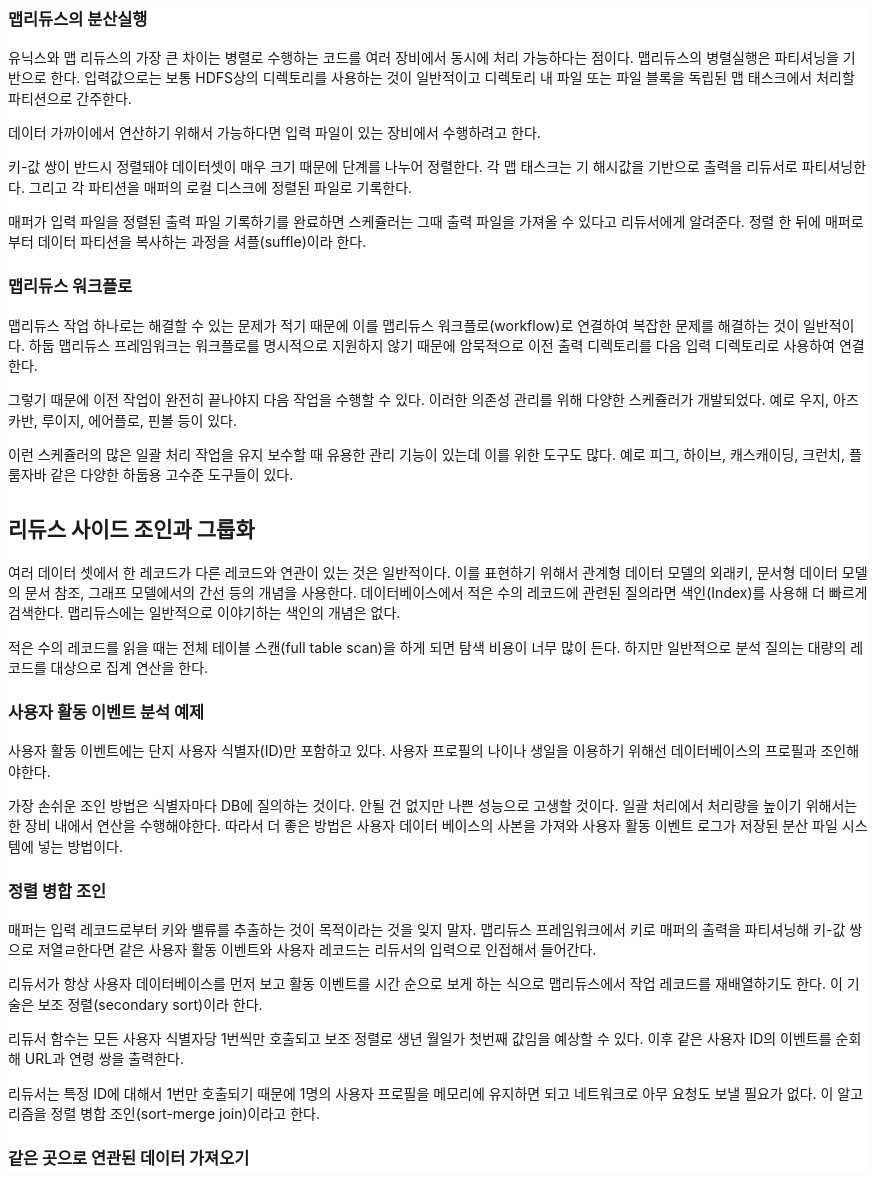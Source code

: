 ### 맵리듀스의 분산실행

유닉스와 맵 리듀스의 가장 큰 차이는 병렬로 수행하는 코드를 여러 장비에서 동시에 처리 가능하다는 점이다. 맵리듀스의 병렬실행은 파티셔닝을 기반으로 한다. 입력값으로는 보통 HDFS상의 디렉토리를 사용하는 것이 일반적이고 디렉토리 내 파일 또는 파일 블록을 독립된 맵 태스크에서 처리할 파티션으로 간주한다.

데이터 가까이에서 연산하기 위해서 가능하다면 입력 파일이 있는 장비에서 수행하려고 한다.

키-값 쌍이 반드시 정렬돼야 데이터셋이 매우 크기 때문에 단계를 나누어 정렬한다. 각 맵 태스크는 기 해시값을 기반으로 출력을 리듀서로 파티셔닝한다. 그리고 각 파티션을 매퍼의 로컬 디스크에 정렬된 파일로 기록한다.

매퍼가 입력 파일을 정렬된 출력 파일 기록하기를 완료하면 스케쥴러는 그때 출력 파일을 가져올 수 있다고 리듀서에게 알려준다. 정렬 한 뒤에 매퍼로부터 데이터 파티션을 복사하는 과정을 셔플(suffle)이라 한다.

### 맵리듀스 워크플로

맵리듀스 작업 하나로는 해결할 수 있는 문제가 적기 때문에 이를 맵리듀스 워크플로(workflow)로 연결하여 복잡한 문제를 해결하는 것이 일반적이다. 하둡 맵리듀스 프레임워크는 워크플로를 명시적으로 지원하지 않기 때문에 암묵적으로 이전 출력 디렉토리를 다음 입력 디렉토리로 사용하여 연결한다.

그렇기 때문에 이전 작업이 완전히 끝나야지 다음 작업을 수행할 수 있다. 이러한 의존성 관리를 위해 다양한 스케쥴러가 개발되었다. 예로 우지, 아즈카반, 루이지, 에어플로, 핀볼 등이 있다.

이런 스케쥴러의 많은 일괄 처리 작업을 유지 보수할 때 유용한 관리 기능이 있는데 이를 위한 도구도 많다. 예로 피그, 하이브, 캐스캐이딩, 크런치, 플룸자바 같은 다양한 하둡용 고수준 도구들이 있다.

## 리듀스 사이드 조인과 그룹화

여러 데이터 셋에서 한 레코드가 다른 레코드와 연관이 있는 것은 일반적이다. 이를 표현하기 위해서 관계형 데이터 모델의 외래키, 문서형 데이터 모델의 문서 참조, 그래프 모델에서의 간선 등의 개념을 사용한다. 데이터베이스에서 적은 수의 레코드에 관련된 질의라면 색인(Index)를 사용해 더 빠르게 검색한다. 맵리듀스에는 일반적으로 이야기하는 색인의 개념은 없다.

적은 수의 레코드를 읽을 때는 전체 테이블 스캔(full table scan)을 하게 되면 탐색 비용이 너무 많이 든다. 하지만 일반적으로 분석 질의는 대량의 레코드를 대상으로 집계 연산을 한다.

### 사용자 활동 이벤트 분석 예제

사용자 활동 이벤트에는 단지 사용자 식별자(ID)만 포함하고 있다. 사용자 프로필의 나이나 생일을 이용하기 위해선 데이터베이스의 프로필과 조인해야한다.

가장 손쉬운 조인 방법은 식별자마다 DB에 질의하는 것이다. 안될 건 없지만 나쁜 성능으로 고생할 것이다. 일괄 처리에서 처리량을 높이기 위해서는 한 장비 내에서 연산을 수행해야한다. 따라서 더 좋은 방법은 사용자 데이터 베이스의 사본을 가져와 사용자 활동 이벤트 로그가 저장된 분산 파일 시스템에 넣는 방법이다.

### 정렬 병합 조인

매퍼는 입력 레코드로부터 키와 밸류를 추출하는 것이 목적이라는 것을 잊지 말자. 맵리듀스 프레임워크에서 키로 매퍼의 출력을 파티셔닝해 키-값 쌍으로 저열ㄹ한다면 같은 사용자 활동 이벤트와 사용자 레코드는 리듀서의 입력으로 인접해서 들어간다.

리듀서가 항상 사용자 데이터베이스를 먼저 보고 활동 이벤트를 시간 순으로 보게 하는 식으로 맵리듀스에서 작업 레코드를 재배열하기도 한다. 이 기술은 보조 정렬(secondary sort)이라 한다.

리듀서 함수는 모든 사용자 식별자당 1번씩만 호출되고 보조 정렬로 생년 월일가 첫번째 값임을 예상할 수 있다. 이후 같은 사용자 ID의 이벤트를 순회해 URL과 연령 쌍을 출력한다.

리듀서는 특정 ID에 대해서 1번만 호출되기 때문에 1명의 사용자 프로필을 메모리에 유지하면 되고 네트워크로 아무 요청도 보낼 필요가 없다. 이 알고리즘을 정렬 병합 조인(sort-merge join)이라고 한다.

### 같은 곳으로 연관된 데이터 가져오기
